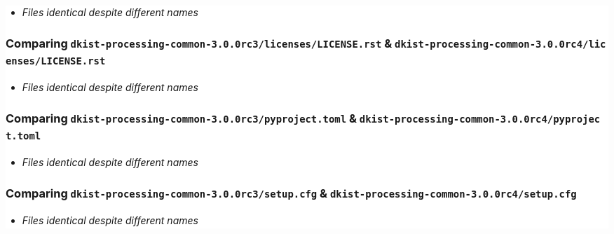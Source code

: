  * *Files identical despite different names*

### Comparing `dkist-processing-common-3.0.0rc3/licenses/LICENSE.rst` & `dkist-processing-common-3.0.0rc4/licenses/LICENSE.rst`

 * *Files identical despite different names*

### Comparing `dkist-processing-common-3.0.0rc3/pyproject.toml` & `dkist-processing-common-3.0.0rc4/pyproject.toml`

 * *Files identical despite different names*

### Comparing `dkist-processing-common-3.0.0rc3/setup.cfg` & `dkist-processing-common-3.0.0rc4/setup.cfg`

 * *Files identical despite different names*

